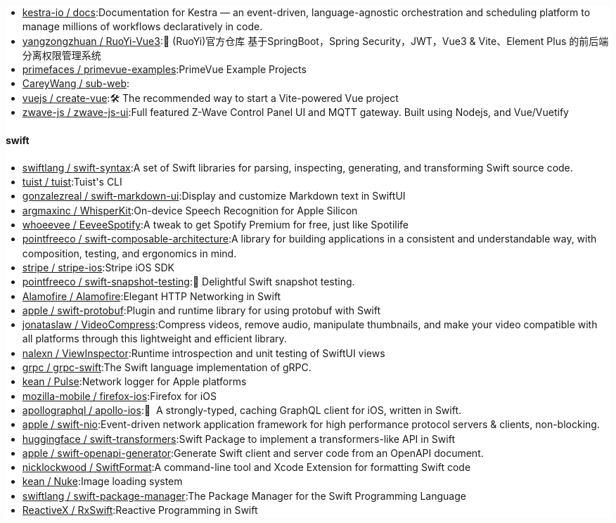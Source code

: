 * [kestra-io / docs](https://github.com/kestra-io/docs):Documentation for Kestra — an event-driven, language-agnostic orchestration and scheduling platform to manage millions of workflows declaratively in code.
* [yangzongzhuan / RuoYi-Vue3](https://github.com/yangzongzhuan/RuoYi-Vue3):🎉 (RuoYi)官方仓库 基于SpringBoot，Spring Security，JWT，Vue3 & Vite、Element Plus 的前后端分离权限管理系统
* [primefaces / primevue-examples](https://github.com/primefaces/primevue-examples):PrimeVue Example Projects
* [CareyWang / sub-web](https://github.com/CareyWang/sub-web):
* [vuejs / create-vue](https://github.com/vuejs/create-vue):🛠️ The recommended way to start a Vite-powered Vue project
* [zwave-js / zwave-js-ui](https://github.com/zwave-js/zwave-js-ui):Full featured Z-Wave Control Panel UI and MQTT gateway. Built using Nodejs, and Vue/Vuetify

#### swift
* [swiftlang / swift-syntax](https://github.com/swiftlang/swift-syntax):A set of Swift libraries for parsing, inspecting, generating, and transforming Swift source code.
* [tuist / tuist](https://github.com/tuist/tuist):Tuist's CLI
* [gonzalezreal / swift-markdown-ui](https://github.com/gonzalezreal/swift-markdown-ui):Display and customize Markdown text in SwiftUI
* [argmaxinc / WhisperKit](https://github.com/argmaxinc/WhisperKit):On-device Speech Recognition for Apple Silicon
* [whoeevee / EeveeSpotify](https://github.com/whoeevee/EeveeSpotify):A tweak to get Spotify Premium for free, just like Spotilife
* [pointfreeco / swift-composable-architecture](https://github.com/pointfreeco/swift-composable-architecture):A library for building applications in a consistent and understandable way, with composition, testing, and ergonomics in mind.
* [stripe / stripe-ios](https://github.com/stripe/stripe-ios):Stripe iOS SDK
* [pointfreeco / swift-snapshot-testing](https://github.com/pointfreeco/swift-snapshot-testing):📸 Delightful Swift snapshot testing.
* [Alamofire / Alamofire](https://github.com/Alamofire/Alamofire):Elegant HTTP Networking in Swift
* [apple / swift-protobuf](https://github.com/apple/swift-protobuf):Plugin and runtime library for using protobuf with Swift
* [jonataslaw / VideoCompress](https://github.com/jonataslaw/VideoCompress):Compress videos, remove audio, manipulate thumbnails, and make your video compatible with all platforms through this lightweight and efficient library.
* [nalexn / ViewInspector](https://github.com/nalexn/ViewInspector):Runtime introspection and unit testing of SwiftUI views
* [grpc / grpc-swift](https://github.com/grpc/grpc-swift):The Swift language implementation of gRPC.
* [kean / Pulse](https://github.com/kean/Pulse):Network logger for Apple platforms
* [mozilla-mobile / firefox-ios](https://github.com/mozilla-mobile/firefox-ios):Firefox for iOS
* [apollographql / apollo-ios](https://github.com/apollographql/apollo-ios):📱  A strongly-typed, caching GraphQL client for iOS, written in Swift.
* [apple / swift-nio](https://github.com/apple/swift-nio):Event-driven network application framework for high performance protocol servers & clients, non-blocking.
* [huggingface / swift-transformers](https://github.com/huggingface/swift-transformers):Swift Package to implement a transformers-like API in Swift
* [apple / swift-openapi-generator](https://github.com/apple/swift-openapi-generator):Generate Swift client and server code from an OpenAPI document.
* [nicklockwood / SwiftFormat](https://github.com/nicklockwood/SwiftFormat):A command-line tool and Xcode Extension for formatting Swift code
* [kean / Nuke](https://github.com/kean/Nuke):Image loading system
* [swiftlang / swift-package-manager](https://github.com/swiftlang/swift-package-manager):The Package Manager for the Swift Programming Language
* [ReactiveX / RxSwift](https://github.com/ReactiveX/RxSwift):Reactive Programming in Swift
